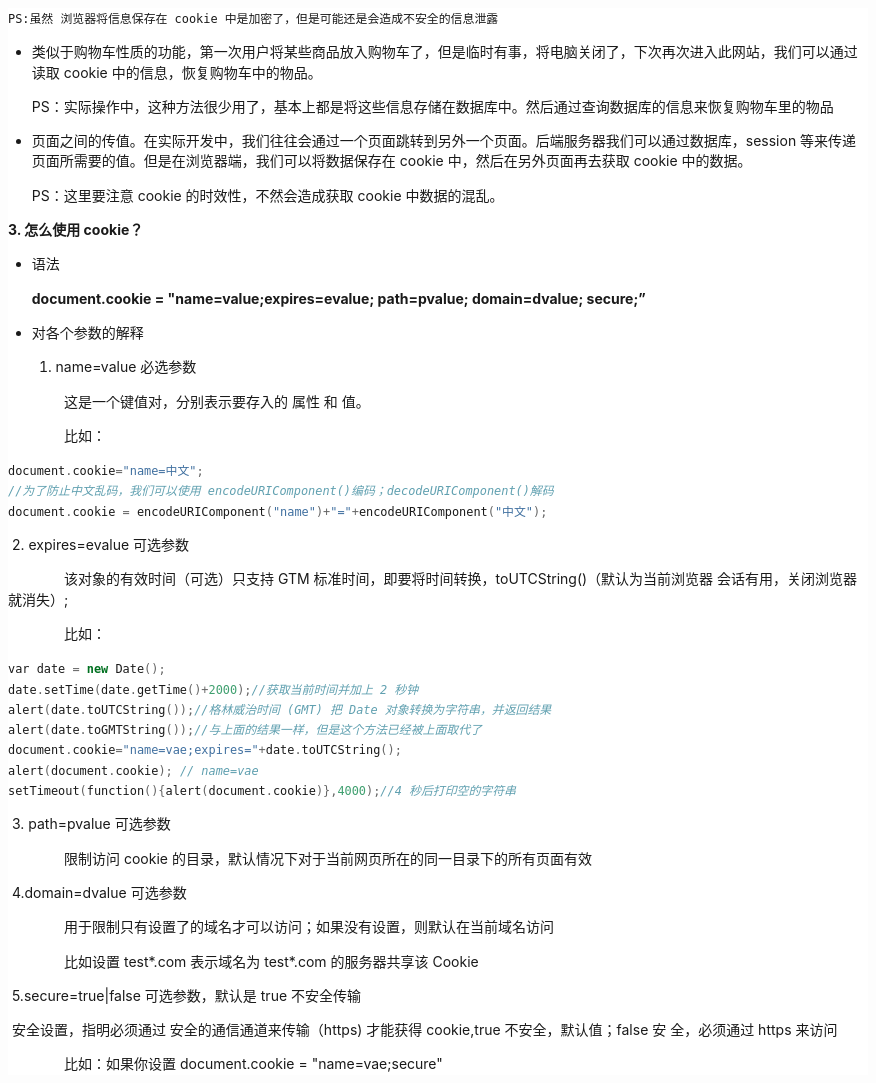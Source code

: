     PS:虽然 浏览器将信息保存在 cookie 中是加密了，但是可能还是会造成不安全的信息泄露

*   类似于购物车性质的功能，第一次用户将某些商品放入购物车了，但是临时有事，将电脑关闭了，下次再次进入此网站，我们可以通过读取 cookie 中的信息，恢复购物车中的物品。

    PS：实际操作中，这种方法很少用了，基本上都是将这些信息存储在数据库中。然后通过查询数据库的信息来恢复购物车里的物品

*   页面之间的传值。在实际开发中，我们往往会通过一个页面跳转到另外一个页面。后端服务器我们可以通过数据库，session 等来传递页面所需要的值。但是在浏览器端，我们可以将数据保存在 cookie 中，然后在另外页面再去获取 cookie 中的数据。

    PS：这里要注意 cookie 的时效性，不然会造成获取 cookie 中数据的混乱。

**3\. 怎么使用 cookie？**

*   语法

    **document.cookie = "name=value;expires=evalue; path=pvalue; domain=dvalue; secure;”**

*   对各个参数的解释

    1.  name=value 必选参数

　　　　这是一个键值对，分别表示要存入的 属性 和 值。

　　　　比如：

```cpp
document.cookie="name=中文";
//为了防止中文乱码，我们可以使用 encodeURIComponent()编码；decodeURIComponent()解码
document.cookie = encodeURIComponent("name")+"="+encodeURIComponent("中文");
```

​ 2\. expires=evalue 可选参数

　　　　该对象的有效时间（可选）只支持 GTM 标准时间，即要将时间转换，toUTCString()（默认为当前浏览器 会话有用，关闭浏览器就消失）;

　　　　比如：　　

```cpp
var date = new Date(); 　
date.setTime(date.getTime()+2000);//获取当前时间并加上 2 秒钟 　
alert(date.toUTCString());//格林威治时间 (GMT) 把 Date 对象转换为字符串，并返回结果
alert(date.toGMTString());//与上面的结果一样，但是这个方法已经被上面取代了 
document.cookie="name=vae;expires="+date.toUTCString(); 
alert(document.cookie); // name=vae 　
setTimeout(function(){alert(document.cookie)},4000);//4 秒后打印空的字符串
```

​ 3\. path=pvalue 可选参数

　　　　限制访问 cookie 的目录，默认情况下对于当前网页所在的同一目录下的所有页面有效

​ 4.domain=dvalue 可选参数

　　　　用于限制只有设置了的域名才可以访问；如果没有设置，则默认在当前域名访问

　　　　比如设置 test*.com 表示域名为 test*.com 的服务器共享该 Cookie

​ 5.secure=true|false 可选参数，默认是 true 不安全传输

​ 安全设置，指明必须通过 安全的通信通道来传输（https) 才能获得 cookie,true 不安全，默认值；false 安 全，必须通过 https 来访问

　　　　比如：如果你设置 document.cookie = "name=vae;secure"
